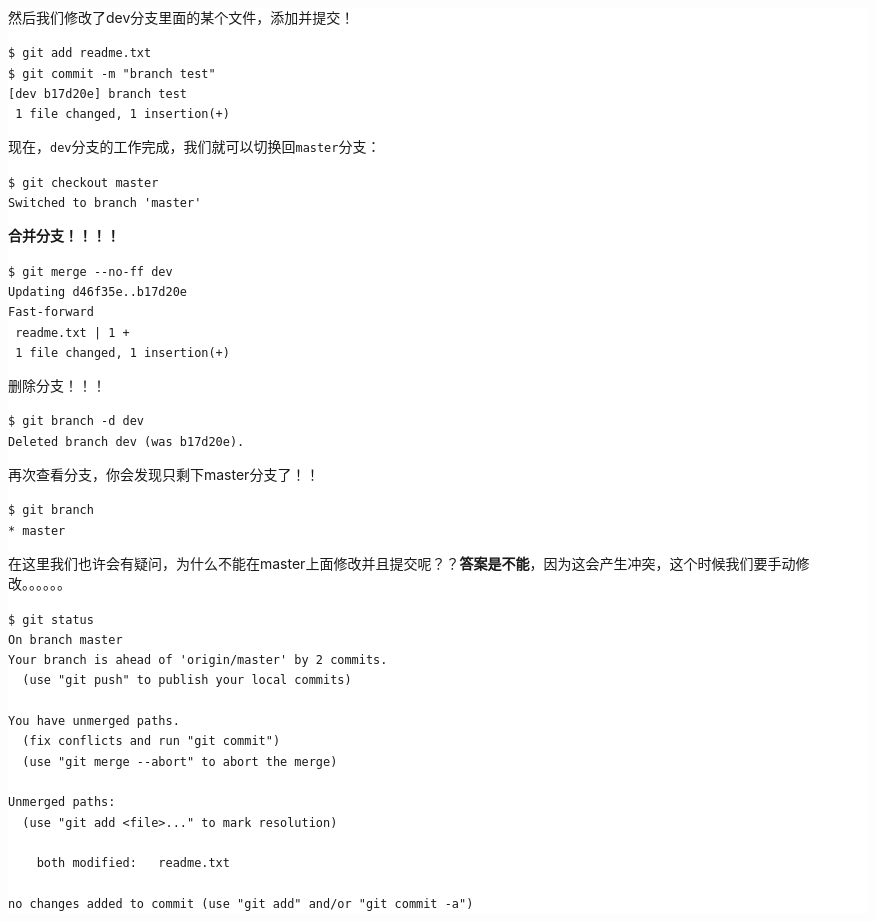 然后我们修改了dev分支里面的某个文件，添加并提交！

```
$ git add readme.txt 
$ git commit -m "branch test"
[dev b17d20e] branch test
 1 file changed, 1 insertion(+)
```

现在，`dev`分支的工作完成，我们就可以切换回`master`分支：

```
$ git checkout master
Switched to branch 'master'
```

**合并分支！！！！**

```
$ git merge --no-ff dev
Updating d46f35e..b17d20e
Fast-forward
 readme.txt | 1 +
 1 file changed, 1 insertion(+)
```

删除分支！！！

```
$ git branch -d dev
Deleted branch dev (was b17d20e).
```

再次查看分支，你会发现只剩下master分支了！！

```
$ git branch
* master
```

在这里我们也许会有疑问，为什么不能在master上面修改并且提交呢？？**答案是不能**，因为这会产生冲突，这个时候我们要手动修改。。。。。。

```
$ git status
On branch master
Your branch is ahead of 'origin/master' by 2 commits.
  (use "git push" to publish your local commits)

You have unmerged paths.
  (fix conflicts and run "git commit")
  (use "git merge --abort" to abort the merge)

Unmerged paths:
  (use "git add <file>..." to mark resolution)

	both modified:   readme.txt

no changes added to commit (use "git add" and/or "git commit -a")
```

